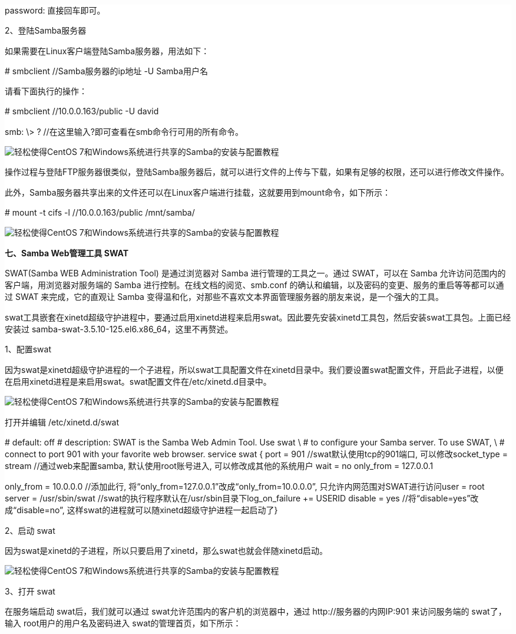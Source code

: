 password: 直接回车即可。

2、登陆Samba服务器

如果需要在Linux客户端登陆Samba服务器，用法如下：

\# smbclient //Samba服务器的ip地址 \-U Samba用户名

请看下面执行的操作：

\# smbclient //10.0.0.163/public \-U david

smb: \\> ? //在这里输入?即可查看在smb命令行可用的所有命令。

![轻松使得CentOS 7和Windows系统进行共享的Samba的安装与配置教程](http://p1.pstatp.com/large/pgc-image/fbb7e7bb755f403c8fce2e3ef4f94460)

操作过程与登陆FTP服务器很类似，登陆Samba服务器后，就可以进行文件的上传与下载，如果有足够的权限，还可以进行修改文件操作。

此外，Samba服务器共享出来的文件还可以在Linux客户端进行挂载，这就要用到mount命令，如下所示：

\# mount \-t cifs \-l //10.0.0.163/public /mnt/samba/

![轻松使得CentOS 7和Windows系统进行共享的Samba的安装与配置教程](http://p1.pstatp.com/large/pgc-image/cba7ad19351d450d863b8a7b5a9fa502)

**七、Samba Web管理工具 SWAT**

SWAT(Samba WEB Administration Tool) 是通过浏览器对 Samba 进行管理的工具之一。通过 SWAT，可以在 Samba 允许访问范围内的客户端，用浏览器对服务端的 Samba 进行控制。在线文档的阅览、smb.conf 的确认和编辑，以及密码的变更、服务的重启等等都可以通过 SWAT 来完成，它的直观让 Samba 变得温和化，对那些不喜欢文本界面管理服务器的朋友来说，是一个强大的工具。

swat工具嵌套在xinetd超级守护进程中，要通过启用xinetd进程来启用swat。因此要先安装xinetd工具包，然后安装swat工具包。上面已经安装过
samba\-swat\-3.5.10\-125.el6.x86\_64，这里不再赘述。

1、配置swat

因为swat是xinetd超级守护进程的一个子进程，所以swat工具配置文件在xinetd目录中。我们要设置swat配置文件，开启此子进程，以便在启用xinetd进程是来启用swat。swat配置文件在/etc/xinetd.d目录中。

![轻松使得CentOS 7和Windows系统进行共享的Samba的安装与配置教程](http://p3.pstatp.com/large/pgc-image/dae27d658cc04c24862e7b2c020a5411)

打开并编辑 /etc/xinetd.d/swat

\# default: off # description: SWAT is the Samba Web Admin Tool. Use swat \\ # to configure your Samba server. To use SWAT, \\ # connect to port 901 with your favorite web browser. service swat { port = 901 //swat默认使用tcp的901端口, 可以修改socket\_type = stream //通过web来配置samba, 默认使用root账号进入, 可以修改成其他的系统用户 wait = no only\_from = 127.0.0.1

only\_from = 10.0.0.0 //添加此行, 将“only\_from=127.0.0.1”改成“only\_from=10.0.0.0”, 只允许内网范围对SWAT进行访问user = root server = /usr/sbin/swat //swat的执行程序默认在/usr/sbin目录下log\_on\_failure += USERID disable = yes //将“disable=yes”改成“disable=no”, 这样swat的进程就可以随xinetd超级守护进程一起启动了}

2、启动 swat

因为swat是xinetd的子进程，所以只要启用了xinetd，那么swat也就会伴随xinetd启动。

![轻松使得CentOS 7和Windows系统进行共享的Samba的安装与配置教程](http://p1.pstatp.com/large/pgc-image/08c6cc33870c48bd8e9771071e1353e3)

3、打开 swat

在服务端启动 swat后，我们就可以通过 swat允许范围内的客户机的浏览器中，通过 http://服务器的内网IP:901 来访问服务端的 swat了，输入 root用户的用户名及密码进入 swat的管理首页，如下所示：
